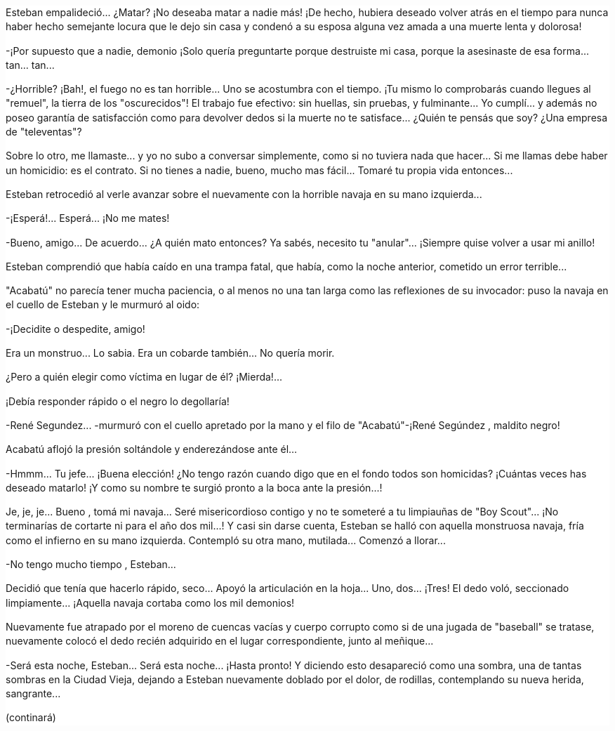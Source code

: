 Esteban empalideció... ¿Matar? ¡No deseaba matar a nadie más! ¡De hecho, hubiera deseado volver atrás en el tiempo para nunca haber hecho semejante locura que le dejo sin casa y condenó a su esposa alguna vez amada a una muerte lenta y dolorosa!

-¡Por supuesto que a nadie, demonio ¡Solo quería preguntarte porque destruiste mi casa, porque la asesinaste de esa forma... tan... tan...

-¿Horrible? ¡Bah!, el fuego no es tan horrible... Uno se acostumbra con el tiempo. ¡Tu mismo lo comprobarás cuando llegues al "remuel", la tierra de los "oscurecidos"! El trabajo fue efectivo: sin huellas, sin pruebas, y fulminante... Yo cumplí... y además no poseo garantía de satisfacción como para devolver dedos si la muerte no te satisface... ¿Quién te pensás que soy? ¿Una empresa de "televentas"?

Sobre lo otro, me llamaste... y yo no subo a conversar simplemente, como si no tuviera nada que hacer... Si me llamas debe haber un homicidio: es el contrato. Si no tienes a nadie, bueno, mucho mas fácil... Tomaré tu propia vida entonces...

Esteban retrocedió al verle avanzar sobre el nuevamente con la horrible navaja en su mano izquierda...

-¡Esperá!... Esperá... ¡No me mates!

-Bueno, amigo... De acuerdo... ¿A quién mato entonces? Ya sabés, necesito tu "anular"... ¡Siempre quise volver a usar mi anillo!

Esteban comprendió que había caído en una trampa fatal, que había, como la noche anterior, cometido un error terrible...

"Acabatú" no parecía tener mucha paciencia, o al menos no una tan larga como las reflexiones de su invocador: puso la navaja en el cuello de Esteban y le murmuró al oido:

-¡Decidite o despedite, amigo!

Era un monstruo... Lo sabia. Era un cobarde también... No quería morir.

¿Pero a quién elegir como víctima en lugar de él? ¡Mierda!...

¡Debía responder rápido o el negro lo degollaría!

-René Segundez... -murmuró con el cuello apretado por la mano y el filo de "Acabatú"-¡René Segúndez , maldito negro!

Acabatú aflojó la presión soltándole y enderezándose ante él...

-Hmmm... Tu jefe... ¡Buena elección! ¿No tengo razón cuando digo que en el fondo todos son homicidas? ¡Cuántas veces has deseado matarlo! ¡Y como su nombre te surgió pronto a la boca ante la presión...!

Je, je, je... Bueno , tomá mi navaja... Seré misericordioso contigo y no te someteré a tu limpiauñas de "Boy Scout"... ¡No terminarías de cortarte ni para el año dos mil...! Y casi sin darse cuenta, Esteban se halló con aquella monstruosa navaja, fría como el infierno en su mano izquierda. Contempló su otra mano, mutilada... Comenzó a llorar...

-No tengo mucho tiempo , Esteban...

Decidió que tenía que hacerlo rápido, seco... Apoyó la articulación en la hoja... Uno, dos... ¡Tres! El dedo voló, seccionado limpiamente... ¡Aquella navaja cortaba como los mil demonios!

Nuevamente fue atrapado por el moreno de cuencas vacías y cuerpo corrupto como si de una jugada de "baseball" se tratase, nuevamente colocó el dedo recién adquirido en el lugar correspondiente, junto al meñique...

-Será esta noche, Esteban... Será esta noche... ¡Hasta pronto! Y diciendo esto desapareció como una sombra, una de tantas sombras en la Ciudad Vieja, dejando a Esteban nuevamente doblado por el dolor, de rodillas, contemplando su nueva herida, sangrante...

(continará)